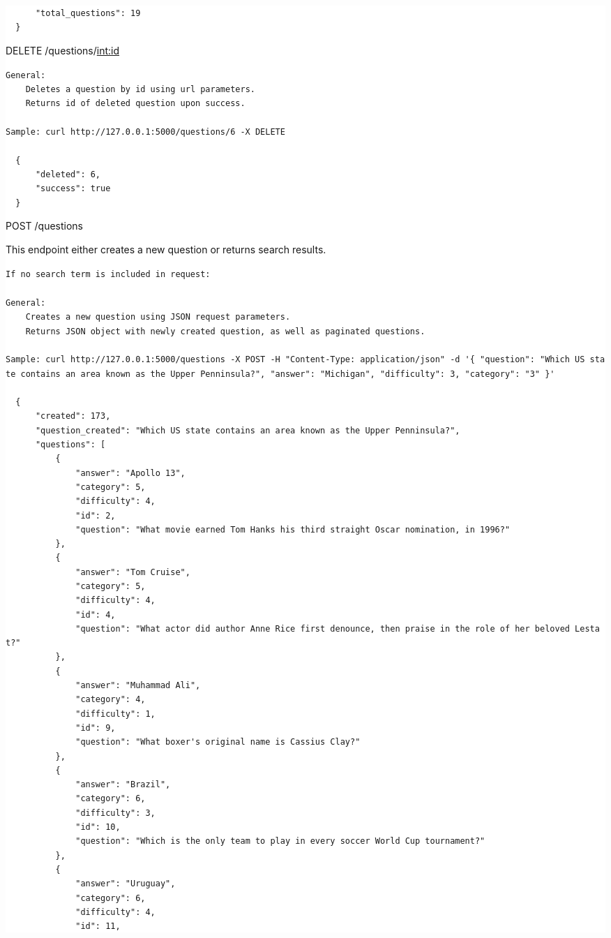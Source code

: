           "total_questions": 19
      }

DELETE /questions/<int:id>

    General:
        Deletes a question by id using url parameters.
        Returns id of deleted question upon success.

    Sample: curl http://127.0.0.1:5000/questions/6 -X DELETE

      {
          "deleted": 6,
          "success": true
      }

POST /questions

This endpoint either creates a new question or returns search results.

    If no search term is included in request:

    General:
        Creates a new question using JSON request parameters.
        Returns JSON object with newly created question, as well as paginated questions.

    Sample: curl http://127.0.0.1:5000/questions -X POST -H "Content-Type: application/json" -d '{ "question": "Which US state contains an area known as the Upper Penninsula?", "answer": "Michigan", "difficulty": 3, "category": "3" }'

      {
          "created": 173,
          "question_created": "Which US state contains an area known as the Upper Penninsula?",
          "questions": [
              {
                  "answer": "Apollo 13",
                  "category": 5,
                  "difficulty": 4,
                  "id": 2,
                  "question": "What movie earned Tom Hanks his third straight Oscar nomination, in 1996?"
              },
              {
                  "answer": "Tom Cruise",
                  "category": 5,
                  "difficulty": 4,
                  "id": 4,
                  "question": "What actor did author Anne Rice first denounce, then praise in the role of her beloved Lestat?"
              },
              {
                  "answer": "Muhammad Ali",
                  "category": 4,
                  "difficulty": 1,
                  "id": 9,
                  "question": "What boxer's original name is Cassius Clay?"
              },
              {
                  "answer": "Brazil",
                  "category": 6,
                  "difficulty": 3,
                  "id": 10,
                  "question": "Which is the only team to play in every soccer World Cup tournament?"
              },
              {
                  "answer": "Uruguay",
                  "category": 6,
                  "difficulty": 4,
                  "id": 11,